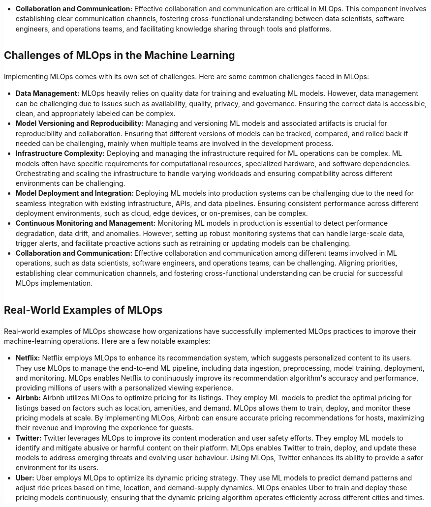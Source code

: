 *   **Collaboration and Communication:** Effective collaboration and communication are critical in MLOps. This component involves establishing clear communication channels, fostering cross-functional understanding between data scientists, software engineers, and operations teams, and facilitating knowledge sharing through tools and platforms.

Challenges of MLOps in the Machine Learning
-------------------------------------------

Implementing MLOps comes with its own set of challenges. Here are some common challenges faced in MLOps:

*   **Data Management:** MLOps heavily relies on quality data for training and evaluating ML models. However, data management can be challenging due to issues such as availability, quality, privacy, and governance. Ensuring the correct data is accessible, clean, and appropriately labeled can be complex.
*   **Model Versioning and Reproducibility:** Managing and versioning ML models and associated artifacts is crucial for reproducibility and collaboration. Ensuring that different versions of models can be tracked, compared, and rolled back if needed can be challenging, mainly when multiple teams are involved in the development process.
*   **Infrastructure Complexity:** Deploying and managing the infrastructure required for ML operations can be complex. ML models often have specific requirements for computational resources, specialized hardware, and software dependencies. Orchestrating and scaling the infrastructure to handle varying workloads and ensuring compatibility across different environments can be challenging.
*   **Model Deployment and Integration:** Deploying ML models into production systems can be challenging due to the need for seamless integration with existing infrastructure, APIs, and data pipelines. Ensuring consistent performance across different deployment environments, such as cloud, edge devices, or on-premises, can be complex.
*   **Continuous Monitoring and Management:** Monitoring ML models in production is essential to detect performance degradation, data drift, and anomalies. However, setting up robust monitoring systems that can handle large-scale data, trigger alerts, and facilitate proactive actions such as retraining or updating models can be challenging.
*   **Collaboration and Communication:** Effective collaboration and communication among different teams involved in ML operations, such as data scientists, software engineers, and operations teams, can be challenging. Aligning priorities, establishing clear communication channels, and fostering cross-functional understanding can be crucial for successful MLOps implementation.

Real-World Examples of MLOps
----------------------------

Real-world examples of MLOps showcase how organizations have successfully implemented MLOps practices to improve their machine-learning operations. Here are a few notable examples:

*   **Netflix:** Netflix employs MLOps to enhance its recommendation system, which suggests personalized content to its users. They use MLOps to manage the end-to-end ML pipeline, including data ingestion, preprocessing, model training, deployment, and monitoring. MLOps enables Netflix to continuously improve its recommendation algorithm's accuracy and performance, providing millions of users with a personalized viewing experience.
*   **Airbnb:** Airbnb utilizes MLOps to optimize pricing for its listings. They employ ML models to predict the optimal pricing for listings based on factors such as location, amenities, and demand. MLOps allows them to train, deploy, and monitor these pricing models at scale. By implementing MLOps, Airbnb can ensure accurate pricing recommendations for hosts, maximizing their revenue and improving the experience for guests.
*   **Twitter:** Twitter leverages MLOps to improve its content moderation and user safety efforts. They employ ML models to identify and mitigate abusive or harmful content on their platform. MLOps enables Twitter to train, deploy, and update these models to address emerging threats and evolving user behaviour. Using MLOps, Twitter enhances its ability to provide a safer environment for its users.
*   **Uber:** Uber employs MLOps to optimize its dynamic pricing strategy. They use ML models to predict demand patterns and adjust ride prices based on time, location, and demand-supply dynamics. MLOps enables Uber to train and deploy these pricing models continuously, ensuring that the dynamic pricing algorithm operates efficiently across different cities and times.
